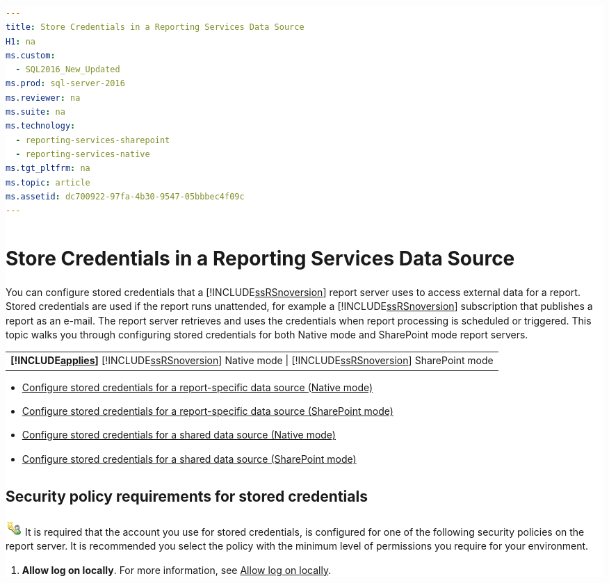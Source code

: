```yaml
---
title: Store Credentials in a Reporting Services Data Source
H1: na
ms.custom: 
  - SQL2016_New_Updated
ms.prod: sql-server-2016
ms.reviewer: na
ms.suite: na
ms.technology: 
  - reporting-services-sharepoint
  - reporting-services-native
ms.tgt_pltfrm: na
ms.topic: article
ms.assetid: dc700922-97fa-4b30-9547-05bbbec4f09c
---
```

# Store Credentials in a Reporting Services Data Source
  You can configure stored credentials that a [!INCLUDE[ssRSnoversion](../../Token/Other/ssRSnoversion_md.md)] report server uses to access external data for a report. Stored credentials are used if the report runs unattended, for example a [!INCLUDE[ssRSnoversion](../../Token/Other/ssRSnoversion_md.md)] subscription that publishes a report as an e\-mail. The report server retrieves and uses the credentials when report processing is scheduled or triggered. This topic walks you through configuring stored credentials for both Native mode and SharePoint mode report servers.  
  
||  
|-|  
|**[!INCLUDE[applies](../../Token/Other/applies_md.md)]**  [!INCLUDE[ssRSnoversion](../../Token/Other/ssRSnoversion_md.md)] Native mode &#124; [!INCLUDE[ssRSnoversion](../../Token/Other/ssRSnoversion_md.md)] SharePoint mode|  
  
-   [Configure stored credentials for a report-specific data source (Native mode)](#bkmk_stored_credentials_data_source_native)  
  
-   [Configure stored credentials for a report-specific data source (SharePoint mode)](#bkmk_stored_credentials_data_source_sharepoint)  
  
-   [Configure stored credentials for a shared data source (Native mode)](#bkmk_stored_credentials_shared_data_source_native)  
  
-   [Configure stored credentials for a shared data source (SharePoint mode)](#bkmk_stored_credentials_shared_data_source_sharepoint)  
  
##  <a name="bkmk_top"></a> Security policy requirements for stored credentials  
 ![as_powerpivot_refresh_sss_set_key](../../Images/Image/ImageNotContaina/as_powerpivot_refresh_sss_set_key.gif "as_powerpivot_refresh_sss_set_key") It is required that the account you use for stored credentials, is configured for one of the following security policies on the report server. It is recommended you select the policy with the minimum level of permissions you require for your environment.  
  
1.  **Allow log on locally**. For more information, see [Allow log on locally](http://technet.microsoft.com/library/cc756809\(v=WS.10\).aspx).  
  